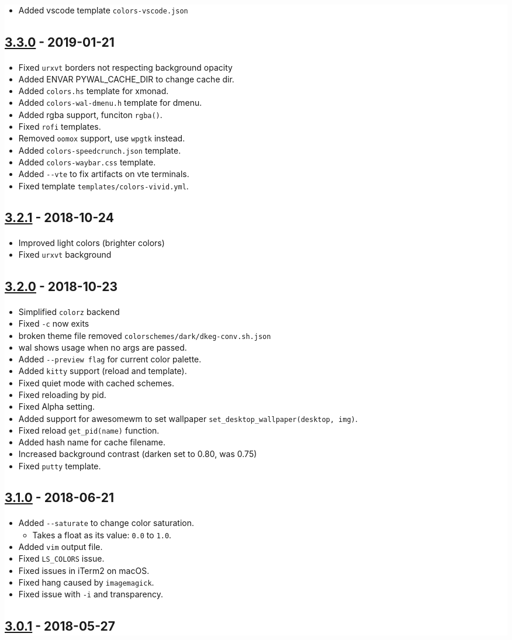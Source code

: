 - Added vscode template `colors-vscode.json`

## [3.3.0] - 2019-01-21

- Fixed `urxvt` borders not respecting background opacity
- Added ENVAR PYWAL_CACHE_DIR to change cache dir.
- Added `colors.hs` template for xmonad.
- Added `colors-wal-dmenu.h` template for dmenu.
- Added rgba support, funciton `rgba()`.
- Fixed `rofi` templates.
- Removed `oomox` support, use `wpgtk` instead.
- Added `colors-speedcrunch.json` template.
- Added `colors-waybar.css` template.
- Added `--vte` to fix artifacts on vte terminals.
- Fixed template `templates/colors-vivid.yml`.

## [3.2.1] - 2018-10-24

- Improved light colors (brighter colors)
- Fixed `urxvt` background

## [3.2.0] - 2018-10-23

- Simplified `colorz` backend
- Fixed `-c` now exits
- broken theme file removed `colorschemes/dark/dkeg-conv.sh.json`
- wal shows usage when no args are passed.
- Added `--preview flag` for current color palette.
- Added `kitty` support (reload and template).
- Fixed quiet mode with cached schemes.
- Fixed reloading by pid.
- Fixed Alpha setting.
- Added support for awesomewm to set wallpaper `set_desktop_wallpaper(desktop, img)`.
- Fixed reload `get_pid(name)` function.
- Added hash name for cache filename.
- Increased background contrast (darken set to 0.80, was 0.75)
- Fixed `putty` template.

## [3.1.0] - 2018-06-21

- Added `--saturate` to change color saturation.
    - Takes a float as its value: `0.0` to `1.0`.
- Added `vim` output file.
- Fixed `LS_COLORS` issue.
- Fixed issues in iTerm2 on macOS.
- Fixed hang caused by `imagemagick`.
- Fixed issue with `-i` and transparency.


## [3.0.1] - 2018-05-27


[Unreleased]: https://github.com/eylles/pywal16/compare/3.8.9...HEAD
[3.8.9]: https://github.com/eylles/pywal16/compare/3.8.8...3.8.9
[3.8.8]: https://github.com/eylles/pywal16/compare/3.8.7...3.8.8
[3.8.7]: https://github.com/eylles/pywal16/compare/3.8.6...3.8.7
[3.8.6]: https://github.com/eylles/pywal16/compare/3.8.5...3.8.6
[3.8.5]: https://github.com/eylles/pywal16/compare/3.8.4...3.8.5
[3.8.4]: https://github.com/eylles/pywal16/compare/3.8.3...3.8.4
[3.8.3]: https://github.com/eylles/pywal16/compare/3.8.2...3.8.3
[3.8.2]: https://github.com/eylles/pywal16/compare/3.8.1...3.8.2
[3.8.1]: https://github.com/eylles/pywal16/compare/3.8.0...3.8.1
[3.8.0]: https://github.com/eylles/pywal16/compare/3.7.2...3.8.0
[3.7.2]: https://github.com/eylles/pywal16/compare/3.7.1...3.7.2
[3.7.1]: https://github.com/eylles/pywal16/compare/3.7.0...3.7.1
[3.7.0]: https://github.com/eylles/pywal16/compare/3.6.0...3.7.0
[3.6.0]: https://github.com/eylles/pywal16/compare/3.5.4...3.6.0
[3.5.4]: https://github.com/eylles/pywal16/compare/3.5.3...3.5.4
[3.5.3]: https://github.com/eylles/pywal16/compare/3.5.2...3.5.3
[3.5.2]: https://github.com/eylles/pywal16/compare/3.5.1...3.5.2
[3.5.1]: https://github.com/eylles/pywal16/compare/3.5.0...3.5.1
[3.5.0]: https://github.com/eylles/pywal16/compare/3.4.0...3.5.0
[3.4.0]: https://github.com/eylles/pywal16/compare/3.3.0...3.4.0
[3.3.0]: https://github.com/dylanaraps/pywal/compare/3.2.1...3.3.0
[3.2.1]: https://github.com/dylanaraps/pywal/compare/3.2.0...3.2.1
[3.2.0]: https://github.com/dylanaraps/pywal/compare/3.1.0...3.2.0
[3.1.0]: https://github.com/dylanaraps/pywal/compare/3.0.1...3.1.0
[3.0.1]: https://github.com/dylanaraps/pywal/compare/3.0.0...3.0.1
[3.0.0]: https://github.com/dylanaraps/pywal/compare/2.1.0...3.0.0
[2.1.0]: https://github.com/dylanaraps/pywal/compare/2.0.5...2.1.0
[2.0.5]: https://github.com/dylanaraps/pywal/compare/2.0.4...2.0.5
[2.0.4]: https://github.com/dylanaraps/pywal/compare/2.0.3...2.0.4
[2.0.3]: https://github.com/dylanaraps/pywal/compare/2.0.2...2.0.3
[2.0.2]: https://github.com/dylanaraps/pywal/compare/2.0.1...2.0.2
[2.0.1]: https://github.com/dylanaraps/pywal/compare/2.0.0...2.0.1
[2.0.0]: https://github.com/dylanaraps/pywal/compare/1.3.3...2.0.0
[1.3.3]: https://github.com/dylanaraps/pywal/compare/1.3.2...1.3.3
[1.3.2]: https://github.com/dylanaraps/pywal/compare/1.3.0...1.3.2
[1.3.0]: https://github.com/dylanaraps/pywal/compare/1.2.3...1.3.0
[1.2.3]: https://github.com/dylanaraps/pywal/compare/1.2.2...1.2.3
[1.2.2]: https://github.com/dylanaraps/pywal/compare/1.2.1...1.2.2
[1.2.1]: https://github.com/dylanaraps/pywal/compare/1.2.0...1.2.1
[1.2.0]: https://github.com/dylanaraps/pywal/compare/1.1.2...1.2.0
[1.1.2]: https://github.com/dylanaraps/pywal/compare/1.1.1...1.1.2
[1.1.1]: https://github.com/dylanaraps/pywal/compare/1.1.0...1.1.1
[1.1.0]: https://github.com/dylanaraps/pywal/compare/1.0.4...1.1.0
[1.0.4]: https://github.com/dylanaraps/pywal/compare/1.0.3...1.0.4
[1.0.3]: https://github.com/dylanaraps/pywal/compare/1.0.2...1.0.3
[1.0.2]: https://github.com/dylanaraps/pywal/compare/1.0.1...1.0.2
[1.0.1]: https://github.com/dylanaraps/pywal/compare/1.0.0...1.0.1
[1.0.0]: https://github.com/dylanaraps/pywal/compare/0.7.5...1.0.0
[0.7.5]: https://github.com/dylanaraps/pywal/compare/0.7.4...0.7.5
[0.7.4]: https://github.com/dylanaraps/pywal/compare/0.7.3...0.7.4
[0.7.3]: https://github.com/dylanaraps/pywal/compare/0.7.2...0.7.3
[0.7.2]: https://github.com/dylanaraps/pywal/compare/0.7.0...0.7.2
[0.7.0]: https://github.com/dylanaraps/pywal/compare/0.6.9...0.7.0
[0.6.9]: https://github.com/dylanaraps/pywal/compare/0.6.8...0.6.9
[0.6.8]: https://github.com/dylanaraps/pywal/compare/0.6.7...0.6.8
[0.6.7]: https://github.com/dylanaraps/pywal/compare/0.6.6...0.6.7
[0.6.6]: https://github.com/dylanaraps/pywal/compare/0.6.4...0.6.6
[0.6.4]: https://github.com/dylanaraps/pywal/compare/0.6.3...0.6.4
[0.6.3]: https://github.com/dylanaraps/pywal/compare/0.6.2...0.6.3
[0.6.2]: https://github.com/dylanaraps/pywal/compare/0.6.1...0.6.2
[0.6.1]: https://github.com/dylanaraps/pywal/compare/0.6.0...0.6.1
[0.6.0]: https://github.com/dylanaraps/pywal/compare/0.5.13...0.6.0
[0.5.13]: https://github.com/dylanaraps/pywal/compare/0.5.12...0.5.13
[0.5.12]: https://github.com/dylanaraps/pywal/compare/0.5.11...0.5.12
[0.5.11]: https://github.com/dylanaraps/pywal/compare/0.5.10...0.5.11
[0.5.10]: https://github.com/dylanaraps/pywal/compare/0.5.9...0.5.10
[0.5.9]: https://github.com/dylanaraps/pywal/compare/0.5.8...0.5.9
[0.5.8]: https://github.com/dylanaraps/pywal/compare/0.5.7...0.5.8
[0.5.7]: https://github.com/dylanaraps/pywal/compare/0.5.6...0.5.7
[0.5.6]: https://github.com/dylanaraps/pywal/compare/0.5.5...0.5.6
[0.5.5]: https://github.com/dylanaraps/pywal/compare/0.5.1...0.5.5
[0.5.1]: https://github.com/dylanaraps/pywal/compare/0.5.0...0.5.1
[0.5.0]: https://github.com/dylanaraps/pywal/compare/0.4.0...0.5.0
[0.4.0]: https://github.com/dylanaraps/pywal/compare/0.3.10...0.4.0
[0.3.10]: https://github.com/dylanaraps/pywal/compare/0.3.8...0.3.10
[0.3.8]: https://github.com/dylanaraps/pywal/compare/0.3.7...0.3.8
[0.3.7]: https://github.com/dylanaraps/pywal/compare/0.3.6...0.3.7
[0.3.6]: https://github.com/dylanaraps/pywal/compare/0.3.5...0.3.6
[0.3.5]: https://github.com/dylanaraps/pywal/compare/0.3.4...0.3.5
[0.3.4]: https://github.com/dylanaraps/pywal/compare/0.3.3...0.3.4
[0.3.3]: https://github.com/dylanaraps/pywal/compare/0.3.2...0.3.3
[0.3.2]: https://github.com/dylanaraps/pywal/compare/0.3.1...0.3.2
[0.3.1]: https://github.com/dylanaraps/pywal/compare/0.3.0...0.3.1
[0.3.0]: https://github.com/dylanaraps/pywal/compare/0.2.6...0.3.0
[0.2.6]: https://github.com/dylanaraps/pywal/compare/0.2.5...0.2.6
[0.2.5]: https://github.com/dylanaraps/pywal/compare/0.2.4...0.2.5
[0.2.4]: https://github.com/dylanaraps/pywal/compare/0.2.3...0.2.4
[0.2.3]: https://github.com/dylanaraps/pywal/compare/0.2.2...0.2.3
[0.2.2]: https://github.com/dylanaraps/pywal/compare/0.2.1...0.2.2
[0.2.1]: https://github.com/dylanaraps/pywal/compare/0.2.0...0.2.1
[0.2.0]: https://github.com/dylanaraps/pywal/compare/0.1.6...0.2.0
[0.1.6]: https://github.com/dylanaraps/pywal/compare/0.1.5...0.1.6
[0.1.5]: https://github.com/dylanaraps/pywal/compare/0.1.4...0.1.5
[0.1.4]: https://github.com/dylanaraps/pywal/compare/0.1.3...0.1.4
[0.1.3]: https://github.com/dylanaraps/pywal/compare/0.1.2...0.1.3
[0.1.2]: https://github.com/dylanaraps/pywal/compare/0.1.1...0.1.2
[0.1.1]: https://github.com/dylanaraps/pywal/compare/0.1.0...0.1.1